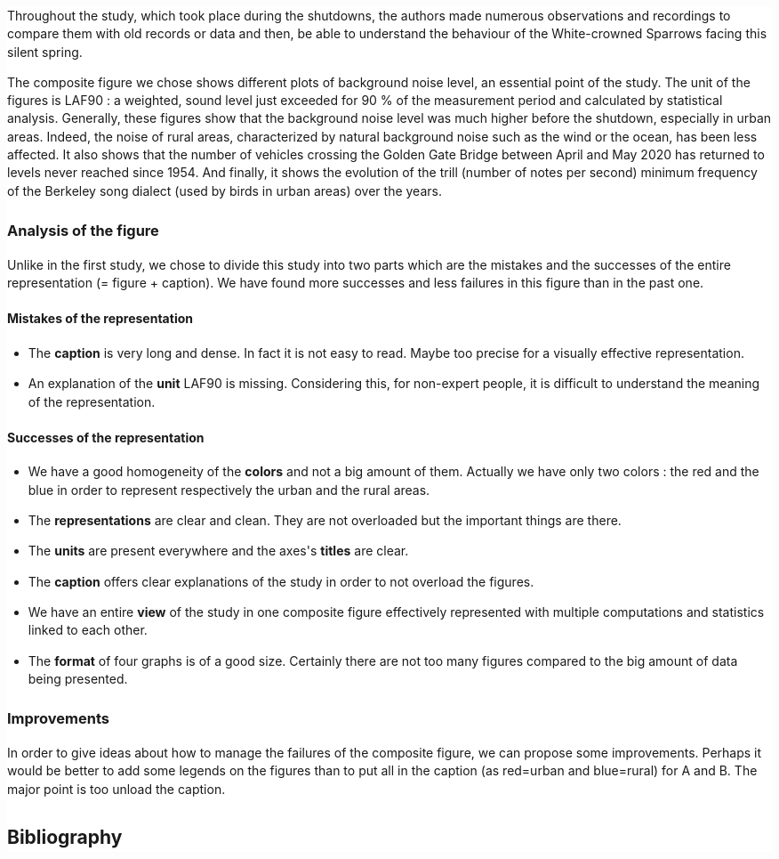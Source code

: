 Throughout the study, which took place during the shutdowns, the authors made numerous observations and recordings to compare them with old records or data and then, be able to understand the behaviour of the White-crowned Sparrows facing this silent spring.

The composite figure we chose shows different plots of background noise level, an essential point of the study. The unit of the figures is LAF90 : a weighted, sound level just exceeded for 90 % of the measurement period and calculated by statistical analysis. Generally, these figures show that the background noise level was much higher before the shutdown, especially in urban areas. Indeed, the noise of rural areas, characterized by natural background noise such as the wind or the ocean, has been less affected. It also shows that the number of vehicles crossing the Golden Gate Bridge between April and May 2020 has returned to levels never reached since 1954. And finally, it shows the evolution of the trill (number of notes per second) minimum frequency of the Berkeley song dialect (used by birds in urban areas) over the years.

### Analysis of the figure

Unlike in the first study, we chose to divide this study into two parts
which are the mistakes and the successes of the entire representation (=
figure + caption). We have found more successes and less failures in
this figure than in the past one.

#### Mistakes of the representation

* The **caption** is very long and dense. In fact it is not easy to read. Maybe too precise for a visually effective representation.

* An explanation of the **unit** LAF90 is missing. Considering this, for non-expert people, it is difficult to understand the meaning of the representation.

#### Successes of the representation

* We have a good homogeneity of the **colors** and not a big amount of them. Actually we have only two colors : the red and the blue in order to represent respectively the urban and the rural areas.

* The **representations** are clear and clean. They are not overloaded but the important things are there.

* The **units** are present everywhere and the axes's **titles** are clear.

* The **caption** offers clear explanations of the study in order to not overload the figures.

* We have an entire **view** of the study in one composite figure effectively represented with multiple computations and statistics linked to each other.

* The **format** of four graphs is of a good size. Certainly there are not too many figures compared to the big amount of data being
presented.

### Improvements

In order to give ideas about how to manage the failures of the composite figure, we can propose some improvements. Perhaps it would be better to add some legends on the figures than to put all in the caption (as red=urban and blue=rural) for A and B. The major point is too unload the caption.

## Bibliography
